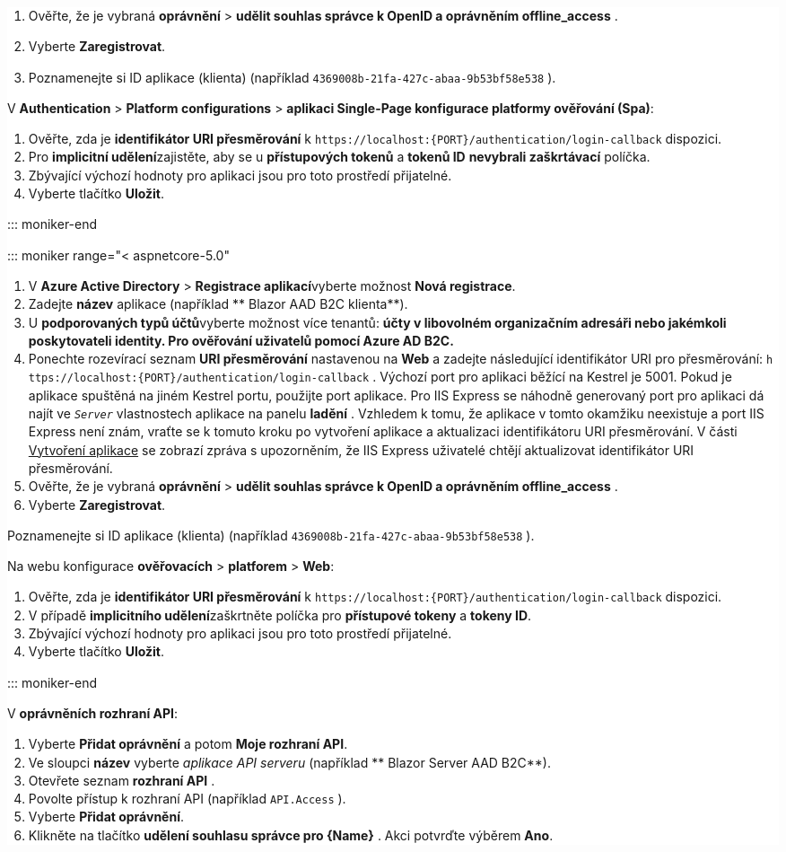 1. Ověřte, že je vybraná **oprávnění** > **udělit souhlas správce k OpenID a oprávněním offline_access** .
1. Vyberte **Zaregistrovat**.

1. Poznamenejte si ID aplikace (klienta) (například `4369008b-21fa-427c-abaa-9b53bf58e538` ).

V **Authentication** > **Platform configurations** > **aplikaci Single-Page konfigurace platformy ověřování (Spa)**:

1. Ověřte, zda je **identifikátor URI přesměrování** k `https://localhost:{PORT}/authentication/login-callback` dispozici.
1. Pro **implicitní udělení**zajistěte, aby se u **přístupových tokenů** a **tokenů ID** **nevybrali zaškrtávací** políčka.
1. Zbývající výchozí hodnoty pro aplikaci jsou pro toto prostředí přijatelné.
1. Vyberte tlačítko **Uložit**.

::: moniker-end

::: moniker range="< aspnetcore-5.0"

1. V **Azure Active Directory** > **Registrace aplikací**vyberte možnost **Nová registrace**.
1. Zadejte **název** aplikace (například ** Blazor AAD B2C klienta**).
1. U **podporovaných typů účtů**vyberte možnost více tenantů: **účty v libovolném organizačním adresáři nebo jakémkoli poskytovateli identity. Pro ověřování uživatelů pomocí Azure AD B2C.**
1. Ponechte rozevírací seznam **URI přesměrování** nastavenou na **Web** a zadejte následující identifikátor URI pro přesměrování: `https://localhost:{PORT}/authentication/login-callback` . Výchozí port pro aplikaci běžící na Kestrel je 5001. Pokud je aplikace spuštěná na jiném Kestrel portu, použijte port aplikace. Pro IIS Express se náhodně generovaný port pro aplikaci dá najít ve *`Server`* vlastnostech aplikace na panelu **ladění** . Vzhledem k tomu, že aplikace v tomto okamžiku neexistuje a port IIS Express není znám, vraťte se k tomuto kroku po vytvoření aplikace a aktualizaci identifikátoru URI přesměrování. V části [Vytvoření aplikace](#create-the-app) se zobrazí zpráva s upozorněním, že IIS Express uživatelé chtějí aktualizovat identifikátor URI přesměrování.
1. Ověřte, že je vybraná **oprávnění** > **udělit souhlas správce k OpenID a oprávněním offline_access** .
1. Vyberte **Zaregistrovat**.

Poznamenejte si ID aplikace (klienta) (například `4369008b-21fa-427c-abaa-9b53bf58e538` ).

Na webu konfigurace **ověřovacích** > **platforem** > **Web**:

1. Ověřte, zda je **identifikátor URI přesměrování** k `https://localhost:{PORT}/authentication/login-callback` dispozici.
1. V případě **implicitního udělení**zaškrtněte políčka pro **přístupové tokeny** a **tokeny ID**.
1. Zbývající výchozí hodnoty pro aplikaci jsou pro toto prostředí přijatelné.
1. Vyberte tlačítko **Uložit**.

::: moniker-end

V **oprávněních rozhraní API**:

1. Vyberte **Přidat oprávnění** a potom **Moje rozhraní API**.
1. Ve sloupci **název** vyberte *aplikace API serveru* (například ** Blazor Server AAD B2C**).
1. Otevřete seznam **rozhraní API** .
1. Povolte přístup k rozhraní API (například `API.Access` ).
1. Vyberte **Přidat oprávnění**.
1. Klikněte na tlačítko **udělení souhlasu správce pro {Name}** . Akci potvrďte výběrem **Ano**.
